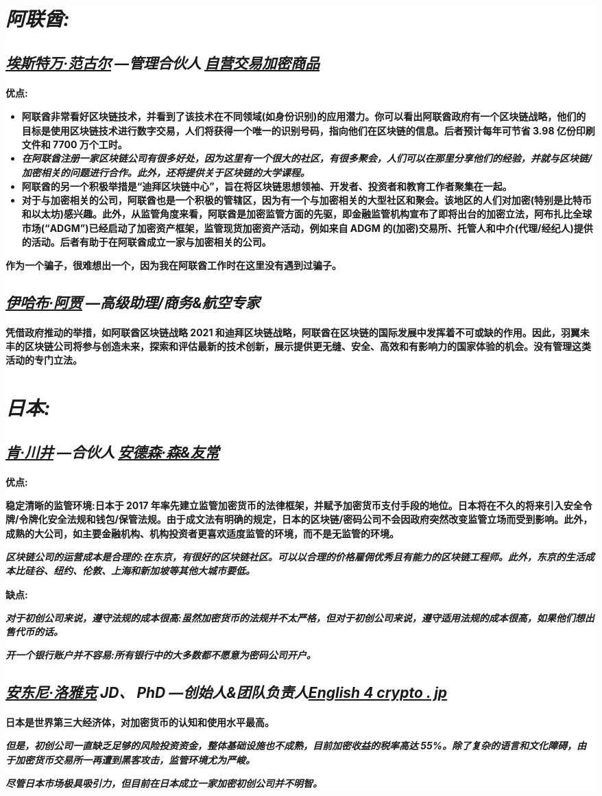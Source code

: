 # *******阿联酋:*******

## *****[**埃斯特万·范古尔**](https://www.linkedin.com/in/estebanvangoor/) **—管理合伙人** [**自营交易加密商品**](http://megalodon.ae)*****

********优点:********

*   ******阿联酋非常看好区块链技术，并看到了该技术在不同领域(如身份识别)的应用潜力。你可以看出阿联酋政府有一个区块链战略，他们的目标是使用区块链技术进行数字交易，人们将获得一个唯一的识别号码，指向他们在区块链的信息。后者预计每年可节省 3.98 亿份印刷文件和 7700 万个工时。******
*   *****在阿联酋注册一家区块链公司有很多好处，因为这里有一个很大的社区，有很多聚会，人们可以在那里分享他们的经验，并就与区块链/加密相关的问题进行合作。此外，还将提供关于区块链的大学课程。*****
*   ******阿联酋的另一个积极举措是“迪拜区块链中心”，旨在将区块链思想领袖、开发者、投资者和教育工作者聚集在一起。******
*   ******对于与加密相关的公司，阿联酋也是一个积极的管辖区，因为有一个与加密相关的大型社区和聚会。该地区的人们对加密(特别是比特币和以太坊)感兴趣。此外，从监管角度来看，阿联酋是加密监管方面的先驱，即金融监管机构宣布了即将出台的加密立法，阿布扎比全球市场(“ADGM”)已经启动了加密资产框架，监管现货加密资产活动，例如来自 ADGM 的(加密)交易所、托管人和中介(代理/经纪人)提供的活动。后者有助于在阿联酋成立一家与加密相关的公司。******

******作为一个骗子，很难想出一个，因为我在阿联酋工作时在这里没有遇到过骗子。******

## *****[**伊哈布·阿贾**](https://www.linkedin.com/in/ihab-arja-12207415/) **—高级助理/商务&航空专家*******

******凭借政府推动的举措，如阿联酋区块链战略 2021 和迪拜区块链战略，阿联酋在区块链的国际发展中发挥着不可或缺的作用。因此，羽翼未丰的区块链公司将参与创造未来，探索和评估最新的技术创新，展示提供更无缝、安全、高效和有影响力的国家体验的机会。没有管理这类活动的专门立法。******

# *******日本:*******

## *****[**肯·川井**](https://www.linkedin.com/in/ken-kawai-40aab2aa/) **—合伙人** [**安德森·森&友常**](http://amt-law.com)*****

********优点:********

******稳定清晰的监管环境:日本于 2017 年率先建立监管加密货币的法律框架，并赋予加密货币支付手段的地位。日本将在不久的将来引入安全令牌/令牌化安全法规和钱包/保管法规。由于成文法有明确的规定，日本的区块链/密码公司不会因政府突然改变监管立场而受到影响。此外，成熟的大公司，如主要金融机构、机构投资者更喜欢适度监管的环境，而不是无监管的环境。******

*****区块链公司的运营成本是合理的:在东京，有很好的区块链社区。可以以合理的价格雇佣优秀且有能力的区块链工程师。此外，东京的生活成本比硅谷、纽约、伦敦、上海和新加坡等其他大城市要低。*****

********缺点:********

*****对于初创公司来说，遵守法规的成本很高:虽然加密货币的法规并不太严格，但对于初创公司来说，遵守适用法规的成本很高，如果他们想出售代币的话。*****

*****开一个银行账户并不容易:所有银行中的大多数都不愿意为密码公司开户。*****

## *****[**安东尼·洛雅克**](https://www.linkedin.com/in/anthonylojac/) **JD、** PhD **—创始人&团队负责人**[**English 4 crypto . jp**](http://english4crypto.jp/)*****

******日本是世界第三大经济体，对加密货币的认知和使用水平最高。******

*****但是，初创公司一直缺乏足够的风险投资资金，整体基础设施也不成熟，目前加密收益的税率高达 55%。除了复杂的语言和文化障碍，由于加密货币交易所一再遭到黑客攻击，监管环境尤为严峻。*****

*****尽管日本市场极具吸引力，但目前在日本成立一家加密初创公司并不明智。*****

